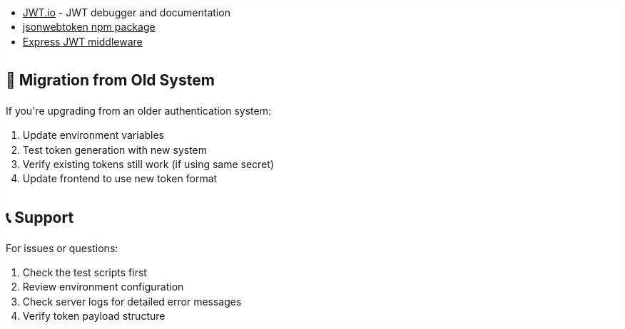 - [JWT.io](https://jwt.io/) - JWT debugger and documentation
- [jsonwebtoken npm package](https://www.npmjs.com/package/jsonwebtoken)
- [Express JWT middleware](https://github.com/auth0/express-jwt)

## 🔄 Migration from Old System

If you're upgrading from an older authentication system:

1. Update environment variables
2. Test token generation with new system
3. Verify existing tokens still work (if using same secret)
4. Update frontend to use new token format

## 📞 Support

For issues or questions:
1. Check the test scripts first
2. Review environment configuration
3. Check server logs for detailed error messages
4. Verify token payload structure
